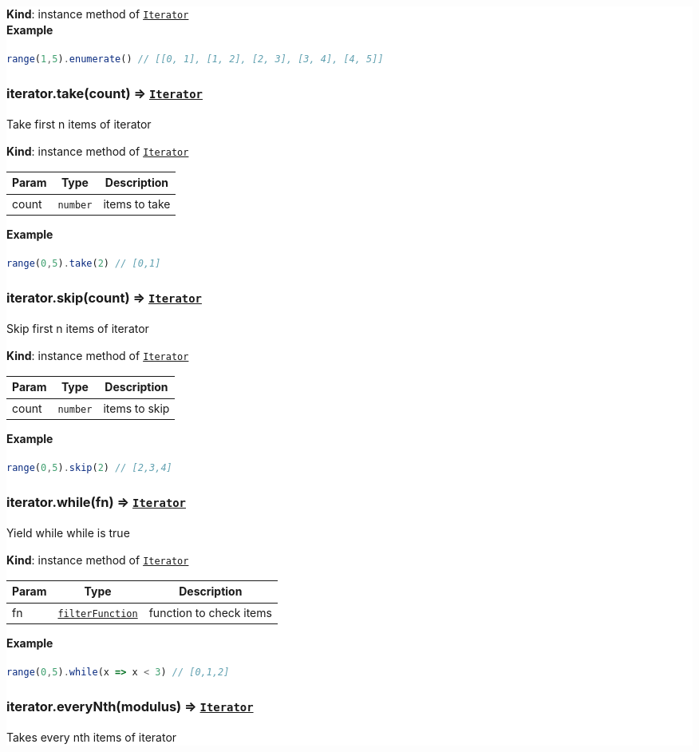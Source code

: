 **Kind**: instance method of [<code>Iterator</code>](#Iterator)  
**Example**  
```js
range(1,5).enumerate() // [[0, 1], [1, 2], [2, 3], [3, 4], [4, 5]]
```
<a name="Iterator+take"></a>

### iterator.take(count) ⇒ [<code>Iterator</code>](#Iterator)
Take first n items of iterator

**Kind**: instance method of [<code>Iterator</code>](#Iterator)  

| Param | Type | Description |
| --- | --- | --- |
| count | <code>number</code> | items to take |

**Example**  
```js
range(0,5).take(2) // [0,1]
```
<a name="Iterator+skip"></a>

### iterator.skip(count) ⇒ [<code>Iterator</code>](#Iterator)
Skip first n items of iterator

**Kind**: instance method of [<code>Iterator</code>](#Iterator)  

| Param | Type | Description |
| --- | --- | --- |
| count | <code>number</code> | items to skip |

**Example**  
```js
range(0,5).skip(2) // [2,3,4]
```
<a name="Iterator+while"></a>

### iterator.while(fn) ⇒ [<code>Iterator</code>](#Iterator)
Yield while while is true

**Kind**: instance method of [<code>Iterator</code>](#Iterator)  

| Param | Type | Description |
| --- | --- | --- |
| fn | [<code>filterFunction</code>](#filterFunction) | function to check items |

**Example**  
```js
range(0,5).while(x => x < 3) // [0,1,2]
```
<a name="Iterator+everyNth"></a>

### iterator.everyNth(modulus) ⇒ [<code>Iterator</code>](#Iterator)
Takes every nth items of iterator
